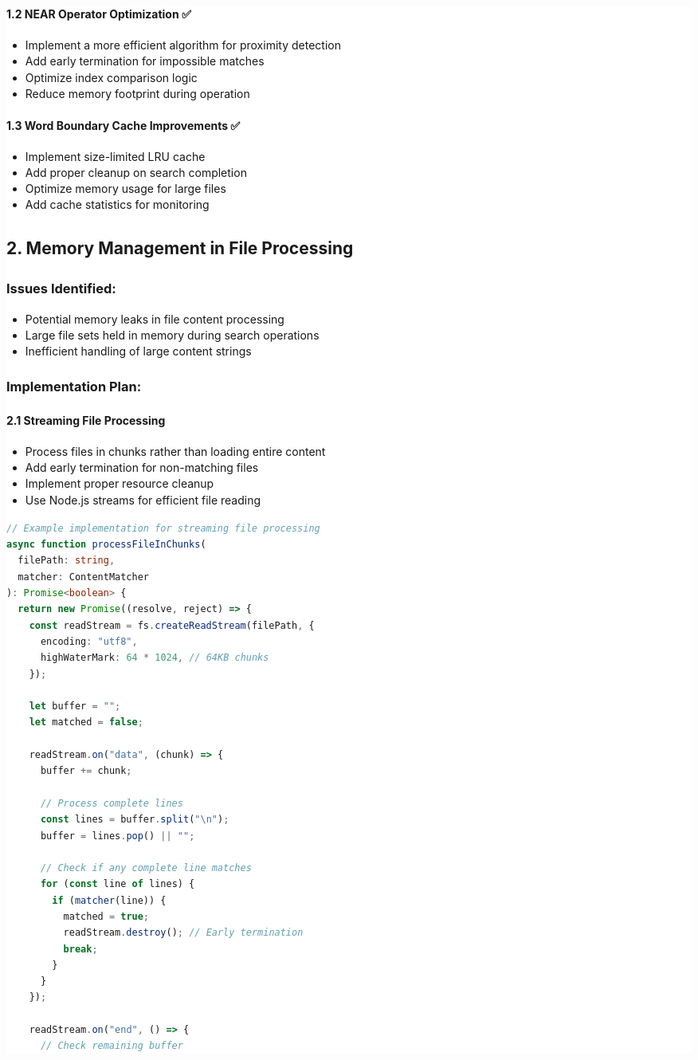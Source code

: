 #### 1.2 NEAR Operator Optimization ✅

- Implement a more efficient algorithm for proximity detection
- Add early termination for impossible matches
- Optimize index comparison logic
- Reduce memory footprint during operation

#### 1.3 Word Boundary Cache Improvements ✅

- Implement size-limited LRU cache
- Add proper cleanup on search completion
- Optimize memory usage for large files
- Add cache statistics for monitoring

## 2. Memory Management in File Processing

### Issues Identified:

- Potential memory leaks in file content processing
- Large file sets held in memory during search operations
- Inefficient handling of large content strings

### Implementation Plan:

#### 2.1 Streaming File Processing

- Process files in chunks rather than loading entire content
- Add early termination for non-matching files
- Implement proper resource cleanup
- Use Node.js streams for efficient file reading

```typescript
// Example implementation for streaming file processing
async function processFileInChunks(
  filePath: string,
  matcher: ContentMatcher
): Promise<boolean> {
  return new Promise((resolve, reject) => {
    const readStream = fs.createReadStream(filePath, {
      encoding: "utf8",
      highWaterMark: 64 * 1024, // 64KB chunks
    });

    let buffer = "";
    let matched = false;

    readStream.on("data", (chunk) => {
      buffer += chunk;

      // Process complete lines
      const lines = buffer.split("\n");
      buffer = lines.pop() || "";

      // Check if any complete line matches
      for (const line of lines) {
        if (matcher(line)) {
          matched = true;
          readStream.destroy(); // Early termination
          break;
        }
      }
    });

    readStream.on("end", () => {
      // Check remaining buffer
```
